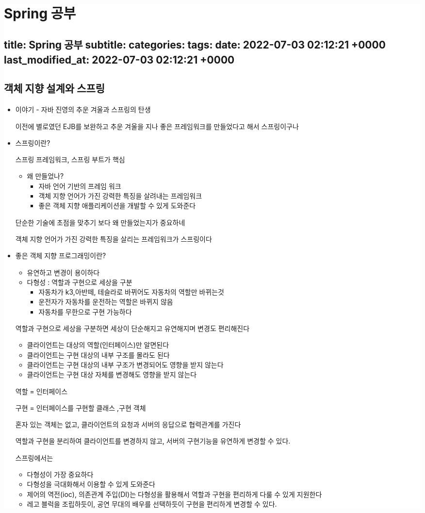# Spring 공부
title: Spring 공부
subtitle: 
categories: 
tags: 
date: 2022-07-03 02:12:21 +0000
last_modified_at: 2022-07-03 02:12:21 +0000
---

## 객체 지향 설계와 스프링

- 이야기 - 자바 진영의 추운 겨울과 스프링의 탄생
    
    이전에 별로였던 EJB를 보완하고 추운 겨울을 지나 좋은 프레임워크를 만들었다고 해서 스프링이구나
    
- 스프링이란?
    
    스프링 프레임워크, 스프링 부트가 핵심
    
    - 왜 만들었나?
        - 자바 언어 기반의 프레임 워크
        - 객체 지향 언어가 가진 강력한 특징을 살려내는 프레임워크
        - 좋은 객체 지향 애플리케이션을 개발할 수 있게 도와준다
        
    
    단순한 기술에 초점을 맞추기 보다 왜 만들었는지가 중요하네
    
    객체 지향 언어가 가진 강력한 특징을 살리는 프레임워크가 스프링이다
    
- 좋은 객체 지향 프로그래밍이란?
    - 유연하고 변경이 용이하다
    - 다형성 : 역할과 구현으로 세상을 구분
        - 자동차가 k3,아반떼, 테슬라로 바뀌어도 자동차의 역할만 바뀌는것
        - 운전자가 자동차를 운전하는 역할은 바뀌지 않음
        - 자동차를 무한으로 구현 가능하다
        
    
    역할과 구현으로 세상을 구분하면 세상이 단순해지고 유연해지며 변경도 편리해진다
    
    - 클라이언트는 대상의 역할(인터페이스)만 알면된다
    - 클라이언트는 구현 대상의 내부 구조를 몰라도 된다
    - 클라이언트는 구현 대상의 내부 구조가 변경되어도 영향을 받지 않는다
    - 클라이언트는 구현 대상 자체를 변경해도 영향을 받지 않는다
    
    역할 = 인터페이스
    
    구현 = 인터페이스를 구현할 클래스 ,구현 객체
    
    혼자 있는 객체는 없고, 클라이언트의 요청과 서버의 응답으로 협력관계를 가진다
    
    역할과 구현을 분리하여 클라이언트를 변경하지 않고, 서버의 구현기능을 유연하게 변경할 수 있다.
    
    스프링에서는 
    
    - 다형성이 가장 중요하다
    - 다형성을 극대화해서 이용할 수 있게 도와준다
    - 제어의 역전(ioc), 의존관계 주입(DI)는 다형성을 활용해서 역할과 구현을 편리하게 다룰 수 있게 지원한다
    - 레고 블럭을 조립하듯이, 공연 무대의 배우를 선택하듯이 구현을 편리하게 변경할 수 있다.
    